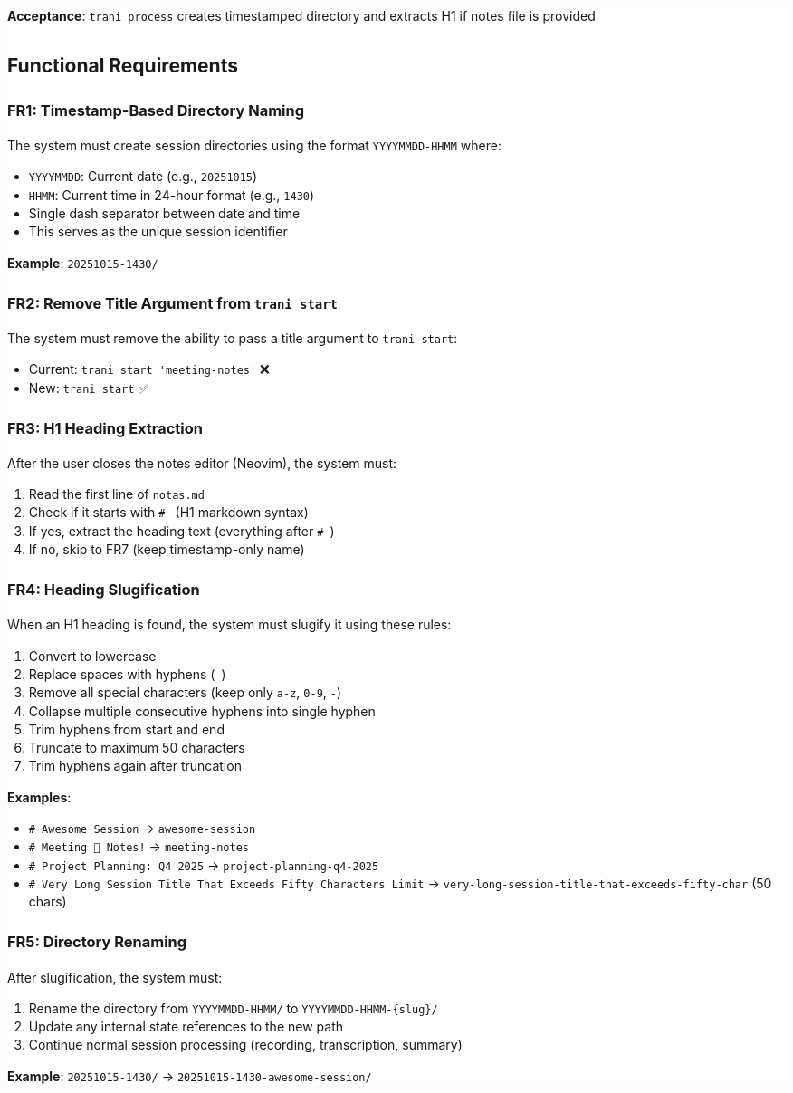 **Acceptance**: `trani process` creates timestamped directory and extracts H1 if notes file is provided

## Functional Requirements

### FR1: Timestamp-Based Directory Naming
The system must create session directories using the format `YYYYMMDD-HHMM` where:
- `YYYYMMDD`: Current date (e.g., `20251015`)
- `HHMM`: Current time in 24-hour format (e.g., `1430`)
- Single dash separator between date and time
- This serves as the unique session identifier

**Example**: `20251015-1430/`

### FR2: Remove Title Argument from `trani start`
The system must remove the ability to pass a title argument to `trani start`:
- Current: `trani start 'meeting-notes'` ❌
- New: `trani start` ✅

### FR3: H1 Heading Extraction
After the user closes the notes editor (Neovim), the system must:
1. Read the first line of `notas.md`
2. Check if it starts with `# ` (H1 markdown syntax)
3. If yes, extract the heading text (everything after `# `)
4. If no, skip to FR7 (keep timestamp-only name)

### FR4: Heading Slugification
When an H1 heading is found, the system must slugify it using these rules:
1. Convert to lowercase
2. Replace spaces with hyphens (`-`)
3. Remove all special characters (keep only `a-z`, `0-9`, `-`)
4. Collapse multiple consecutive hyphens into single hyphen
5. Trim hyphens from start and end
6. Truncate to maximum 50 characters
7. Trim hyphens again after truncation

**Examples**:
- `# Awesome Session` → `awesome-session`
- `# Meeting 🚀 Notes!` → `meeting-notes`
- `# Project Planning: Q4 2025` → `project-planning-q4-2025`
- `# Very Long Session Title That Exceeds Fifty Characters Limit` → `very-long-session-title-that-exceeds-fifty-char` (50 chars)

### FR5: Directory Renaming
After slugification, the system must:
1. Rename the directory from `YYYYMMDD-HHMM/` to `YYYYMMDD-HHMM-{slug}/`
2. Update any internal state references to the new path
3. Continue normal session processing (recording, transcription, summary)

**Example**: `20251015-1430/` → `20251015-1430-awesome-session/`
